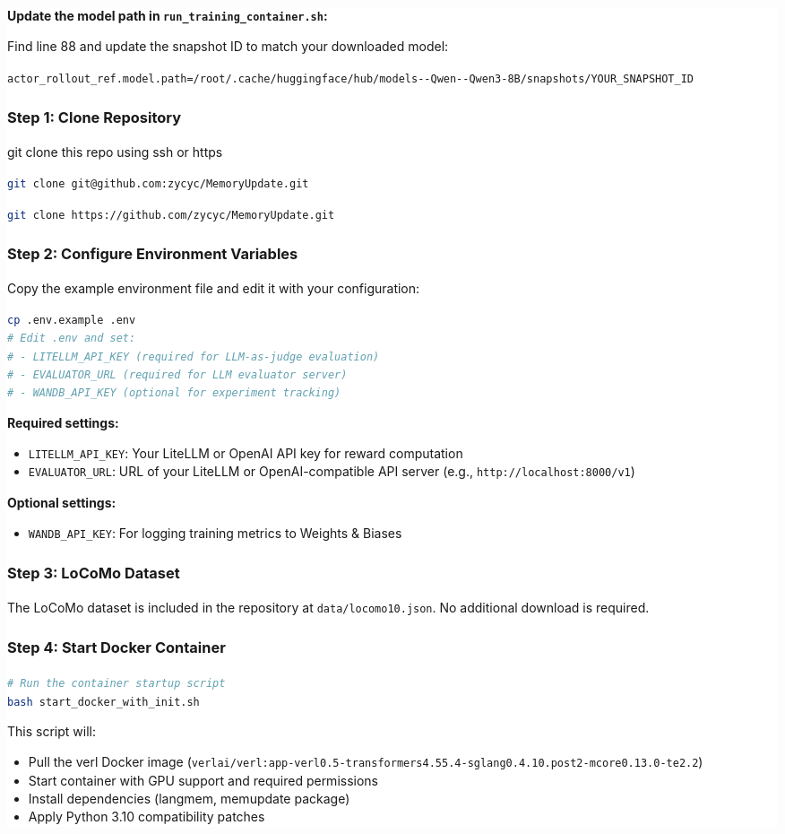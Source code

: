 **Update the model path in `run_training_container.sh`:**

Find line 88 and update the snapshot ID to match your downloaded model:
```bash
actor_rollout_ref.model.path=/root/.cache/huggingface/hub/models--Qwen--Qwen3-8B/snapshots/YOUR_SNAPSHOT_ID
```

### Step 1: Clone Repository

git clone this repo using ssh or https
```bash
git clone git@github.com:zycyc/MemoryUpdate.git
```
```bash
git clone https://github.com/zycyc/MemoryUpdate.git
```

### Step 2: Configure Environment Variables

Copy the example environment file and edit it with your configuration:

```bash
cp .env.example .env
# Edit .env and set:
# - LITELLM_API_KEY (required for LLM-as-judge evaluation)
# - EVALUATOR_URL (required for LLM evaluator server)
# - WANDB_API_KEY (optional for experiment tracking)
```

**Required settings:**
- `LITELLM_API_KEY`: Your LiteLLM or OpenAI API key for reward computation
- `EVALUATOR_URL`: URL of your LiteLLM or OpenAI-compatible API server (e.g., `http://localhost:8000/v1`)

**Optional settings:**
- `WANDB_API_KEY`: For logging training metrics to Weights & Biases

### Step 3: LoCoMo Dataset

The LoCoMo dataset is included in the repository at `data/locomo10.json`. No additional download is required.

### Step 4: Start Docker Container

```bash
# Run the container startup script
bash start_docker_with_init.sh
```

This script will:
- Pull the verl Docker image (`verlai/verl:app-verl0.5-transformers4.55.4-sglang0.4.10.post2-mcore0.13.0-te2.2`)
- Start container with GPU support and required permissions
- Install dependencies (langmem, memupdate package)
- Apply Python 3.10 compatibility patches
